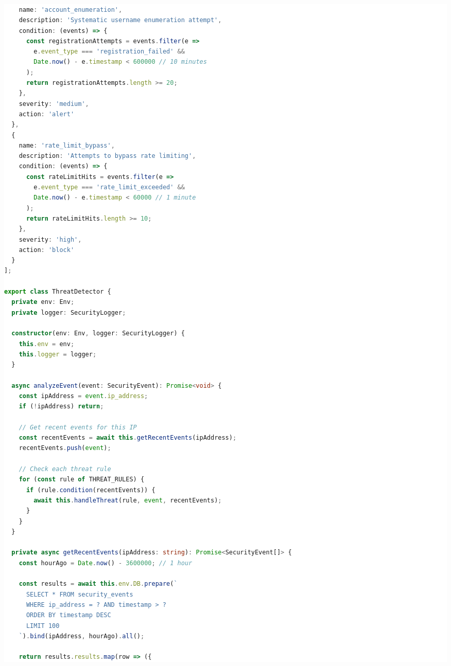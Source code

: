 ```typescript
    name: 'account_enumeration',
    description: 'Systematic username enumeration attempt',
    condition: (events) => {
      const registrationAttempts = events.filter(e => 
        e.event_type === 'registration_failed' && 
        Date.now() - e.timestamp < 600000 // 10 minutes
      );
      return registrationAttempts.length >= 20;
    },
    severity: 'medium',
    action: 'alert'
  },
  {
    name: 'rate_limit_bypass',
    description: 'Attempts to bypass rate limiting',
    condition: (events) => {
      const rateLimitHits = events.filter(e => 
        e.event_type === 'rate_limit_exceeded' && 
        Date.now() - e.timestamp < 60000 // 1 minute
      );
      return rateLimitHits.length >= 10;
    },
    severity: 'high',
    action: 'block'
  }
];

export class ThreatDetector {
  private env: Env;
  private logger: SecurityLogger;
  
  constructor(env: Env, logger: SecurityLogger) {
    this.env = env;
    this.logger = logger;
  }
  
  async analyzeEvent(event: SecurityEvent): Promise<void> {
    const ipAddress = event.ip_address;
    if (!ipAddress) return;
    
    // Get recent events for this IP
    const recentEvents = await this.getRecentEvents(ipAddress);
    recentEvents.push(event);
    
    // Check each threat rule
    for (const rule of THREAT_RULES) {
      if (rule.condition(recentEvents)) {
        await this.handleThreat(rule, event, recentEvents);
      }
    }
  }
  
  private async getRecentEvents(ipAddress: string): Promise<SecurityEvent[]> {
    const hourAgo = Date.now() - 3600000; // 1 hour
    
    const results = await this.env.DB.prepare(`
      SELECT * FROM security_events 
      WHERE ip_address = ? AND timestamp > ?
      ORDER BY timestamp DESC
      LIMIT 100
    `).bind(ipAddress, hourAgo).all();
    
    return results.results.map(row => ({
```